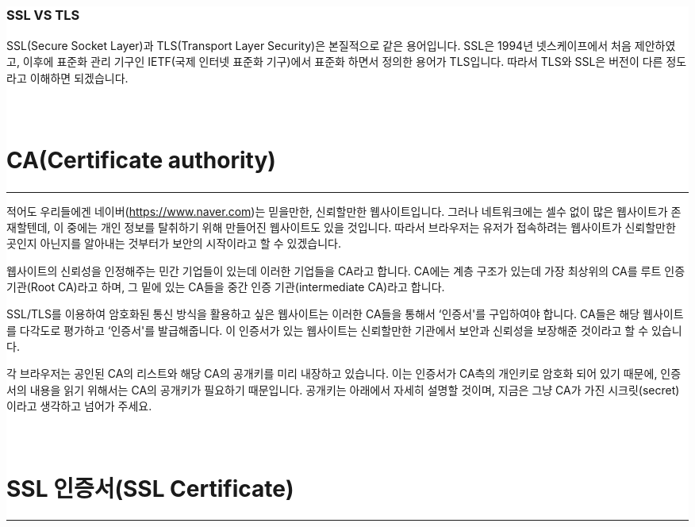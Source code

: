 ### SSL VS TLS

SSL(Secure Socket Layer)과 TLS(Transport Layer Security)은 본질적으로 같은 용어입니다. SSL은 1994년 넷스케이프에서 처음 제안하였고, 이후에 표준화 관리 기구인 IETF(국제 인터넷 표준화 기구)에서 표준화 하면서 정의한 용어가 TLS입니다. 따라서 TLS와 SSL은 버전이 다른 정도라고 이해하면 되겠습니다.

<br>

# CA(Certificate authority)

---

적어도 우리들에겐 네이버(https://www.naver.com)는 믿을만한, 신뢰할만한 웹사이트입니다. 그러나 네트워크에는 셀수 없이 많은 웹사이트가 존재할텐데, 이 중에는 개인 정보를 탈취하기 위해 만들어진 웹사이트도 있을 것입니다. 따라서 브라우저는 유저가 접속하려는 웹사이트가 신뢰할만한 곳인지 아닌지를 알아내는 것부터가 보안의 시작이라고 할 수 있겠습니다.

웹사이트의 신뢰성을 인정해주는 민간 기업들이 있는데 이러한 기업들을 CA라고 합니다. CA에는 계층 구조가 있는데 가장 최상위의 CA를 루트 인증 기관(Root CA)라고 하며, 그 밑에 있는 CA들을 중간 인증 기관(intermediate CA)라고 합니다.

SSL/TLS를 이용하여 암호화된 통신 방식을 활용하고 싶은 웹사이트는 이러한 CA들을 통해서 ‘인증서'를 구입하여야 합니다. CA들은 해당 웹사이트를 다각도로 평가하고 ‘인증서'를 발급해줍니다. 이 인증서가 있는 웹사이트는 신뢰할만한 기관에서 보안과 신뢰성을 보장해준 것이라고 할 수 있습니다.

각 브라우저는 공인된 CA의 리스트와 해당 CA의 공개키를 미리 내장하고 있습니다. 이는 인증서가 CA측의 개인키로 암호화 되어 있기 때문에, 인증서의 내용을 읽기 위해서는 CA의 공개키가 필요하기 때문입니다. 공개키는 아래에서 자세히 설명할 것이며, 지금은 그냥 CA가 가진 시크릿(secret)이라고 생각하고 넘어가 주세요.

<br>

# SSL 인증서(SSL Certificate)

---
